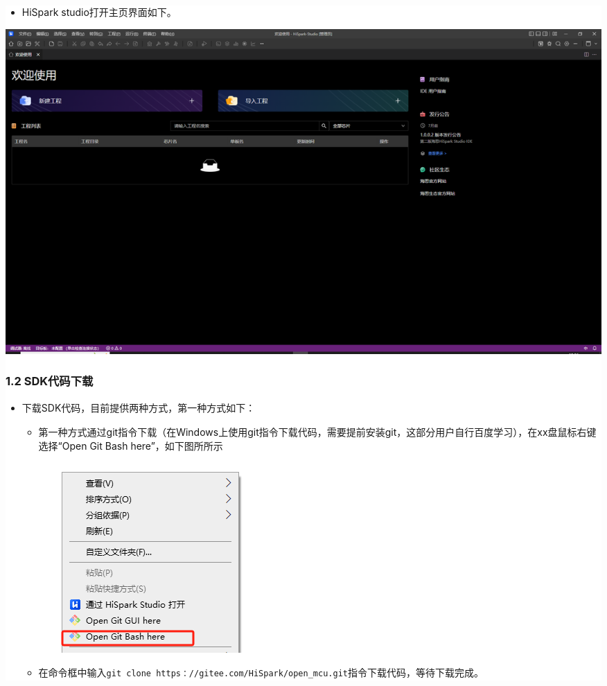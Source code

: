 * HiSpark studio打开主页界面如下。

![image-20240801093700218](../docs/pic/tools/QQ截图20241031102627.png)

### 1.2 SDK代码下载

* 下载SDK代码，目前提供两种方式，第一种方式如下：

  * 第一种方式通过git指令下载（在Windows上使用git指令下载代码，需要提前安装git，这部分用户自行百度学习），在xx盘鼠标右键选择“Open Git Bash here”，如下图所所示

  ![image-20240807142741095](../docs/pic/tools/image-20240807142741095.png)

  * 在命令框中输入`git clone https：//gitee.com/HiSpark/open_mcu.git`指令下载代码，等待下载完成。
